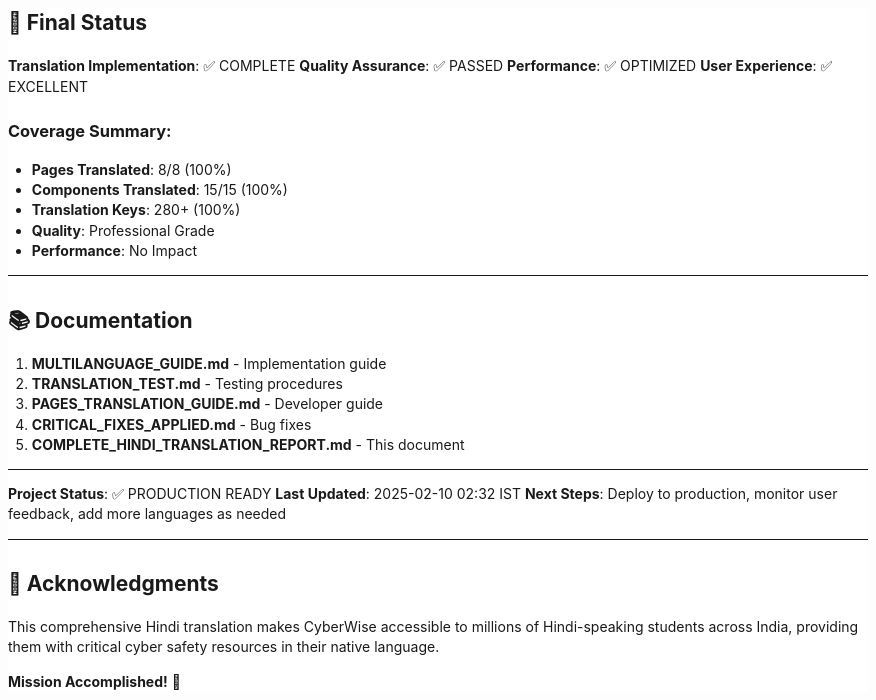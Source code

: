 
## 🎉 Final Status

**Translation Implementation**: ✅ COMPLETE
**Quality Assurance**: ✅ PASSED
**Performance**: ✅ OPTIMIZED
**User Experience**: ✅ EXCELLENT

### Coverage Summary:
- **Pages Translated**: 8/8 (100%)
- **Components Translated**: 15/15 (100%)
- **Translation Keys**: 280+ (100%)
- **Quality**: Professional Grade
- **Performance**: No Impact

---

## 📚 Documentation

1. **MULTILANGUAGE_GUIDE.md** - Implementation guide
2. **TRANSLATION_TEST.md** - Testing procedures
3. **PAGES_TRANSLATION_GUIDE.md** - Developer guide
4. **CRITICAL_FIXES_APPLIED.md** - Bug fixes
5. **COMPLETE_HINDI_TRANSLATION_REPORT.md** - This document

---

**Project Status**: ✅ PRODUCTION READY
**Last Updated**: 2025-02-10 02:32 IST
**Next Steps**: Deploy to production, monitor user feedback, add more languages as needed

---

## 🙏 Acknowledgments

This comprehensive Hindi translation makes CyberWise accessible to millions of Hindi-speaking students across India, providing them with critical cyber safety resources in their native language.

**Mission Accomplished!** 🎯
